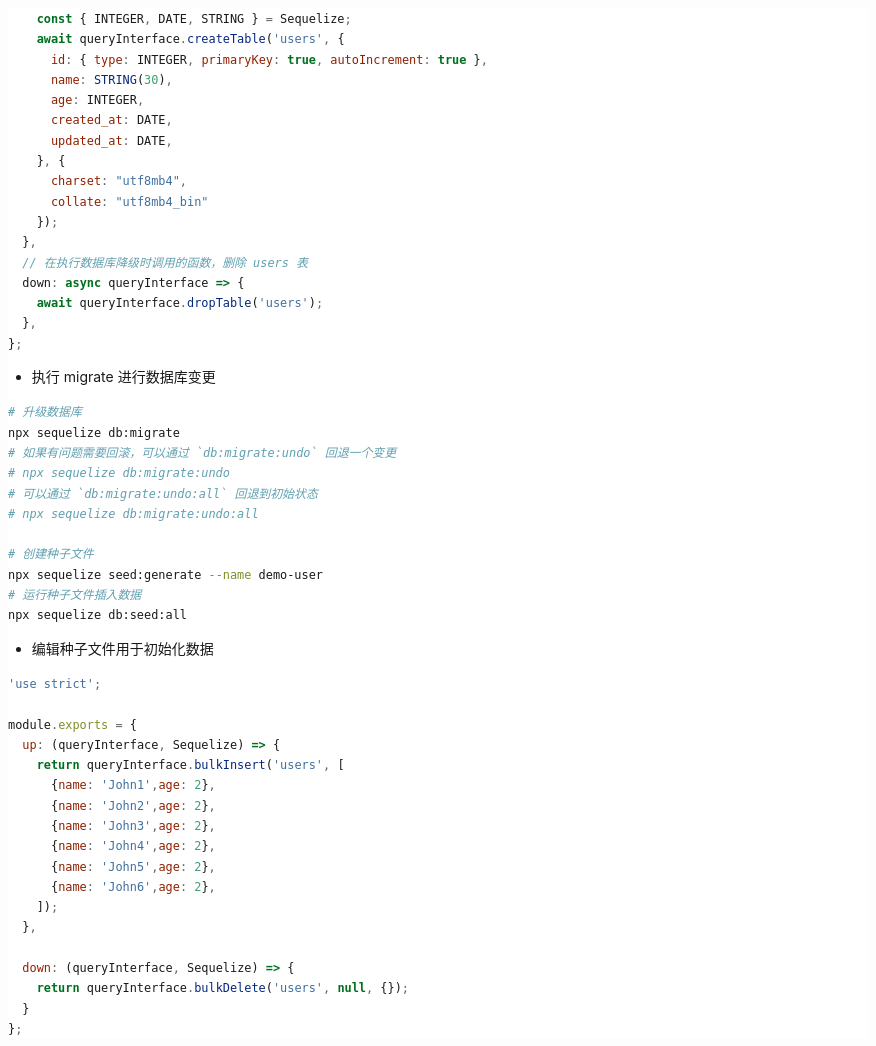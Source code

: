 ``` js
    const { INTEGER, DATE, STRING } = Sequelize;
    await queryInterface.createTable('users', {
      id: { type: INTEGER, primaryKey: true, autoIncrement: true },
      name: STRING(30),
      age: INTEGER,
      created_at: DATE,
      updated_at: DATE,
    }, {
      charset: "utf8mb4",
      collate: "utf8mb4_bin"
    });
  },
  // 在执行数据库降级时调用的函数，删除 users 表
  down: async queryInterface => {
    await queryInterface.dropTable('users');
  },
};
```
* 执行 migrate 进行数据库变更
``` bash
# 升级数据库
npx sequelize db:migrate
# 如果有问题需要回滚，可以通过 `db:migrate:undo` 回退一个变更
# npx sequelize db:migrate:undo
# 可以通过 `db:migrate:undo:all` 回退到初始状态
# npx sequelize db:migrate:undo:all

# 创建种子文件
npx sequelize seed:generate --name demo-user
# 运行种子文件插入数据
npx sequelize db:seed:all
```

* 编辑种子文件用于初始化数据
``` js
'use strict';

module.exports = {
  up: (queryInterface, Sequelize) => {
    return queryInterface.bulkInsert('users', [
      {name: 'John1',age: 2},
      {name: 'John2',age: 2},
      {name: 'John3',age: 2},
      {name: 'John4',age: 2},
      {name: 'John5',age: 2},
      {name: 'John6',age: 2},
    ]);
  },

  down: (queryInterface, Sequelize) => {
    return queryInterface.bulkDelete('users', null, {});
  }
};
```
